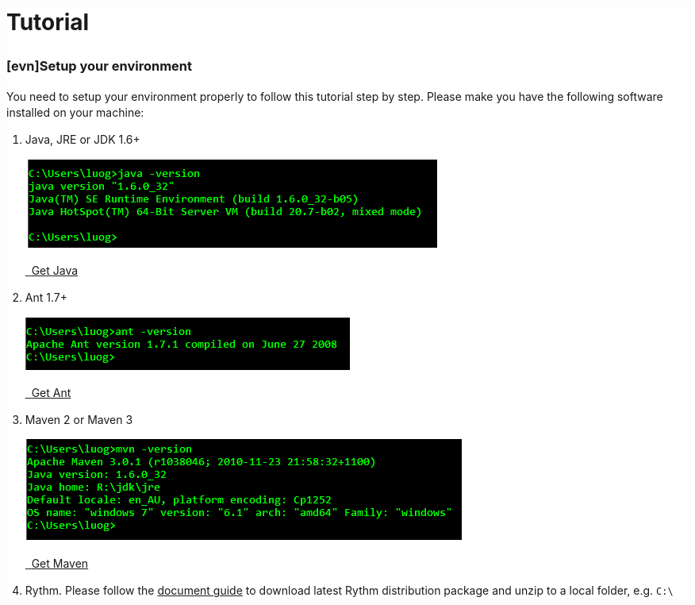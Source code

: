 # Tutorial

### [evn]Setup your environment

You need to setup your environment properly to follow this tutorial step by step. Please make you have the following software installed on your machine:

1. Java, JRE or JDK 1.6+

    ![java-version](img/tutorial/java-version.png)
    
    <a href="http://www.oracle.com/technetwork/java/javase/downloads/index.html">
        <i class="icon-download">&nbsp;</i>
        <span>Get Java</span>
    </a>

1. Ant 1.7+

    ![ant-version](img/tutorial/ant-version.png)
    
    <a href="http://ant.apache.org/">
        <i class="icon-download">&nbsp;</i>
        <span>Get Ant</span>
    </a>

1. Maven 2 or Maven 3

    ![mvn-version](img/tutorial/mvn-version.png)
    
    <a href="http://maven.apache.org/">
        <i class="icon-download">&nbsp;</i>
        <span>Get Maven</span>
    </a>
    
1. Rythm. Please follow the [document guide](/doc/index#get) to download latest Rythm distribution package 
and unzip to a local folder, e.g. `C:\`
